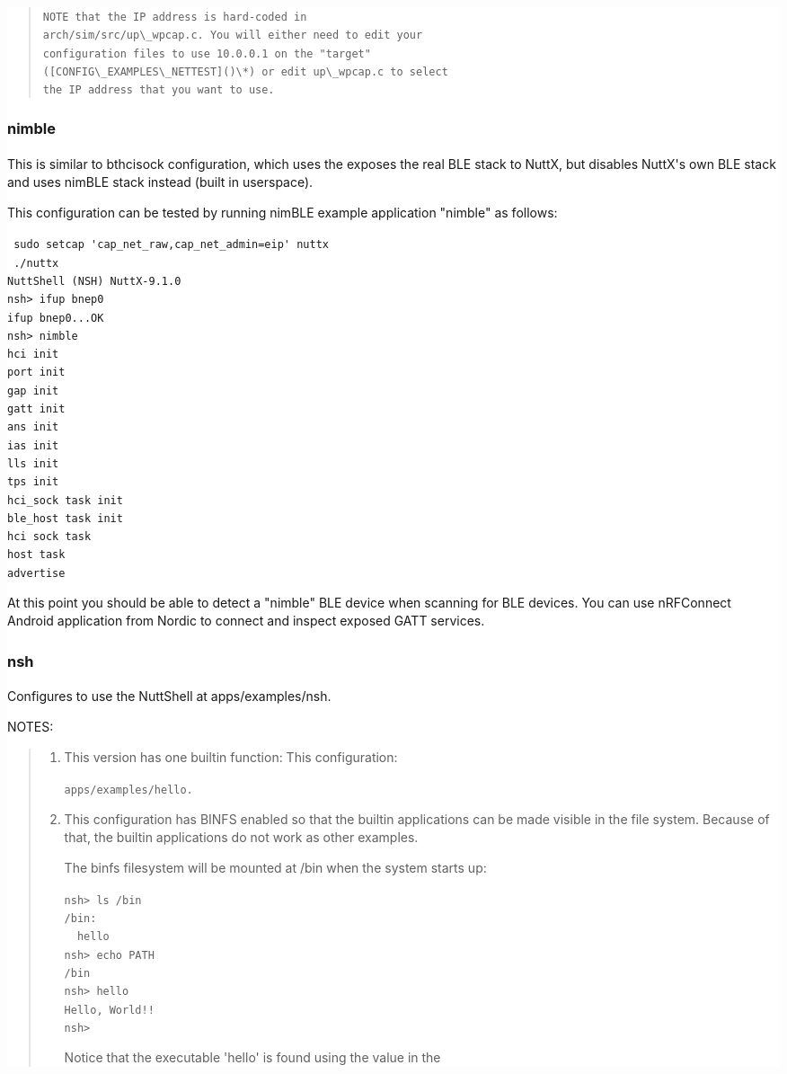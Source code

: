 >     NOTE that the IP address is hard-coded in
>     arch/sim/src/up\_wpcap.c. You will either need to edit your
>     configuration files to use 10.0.0.1 on the "target"
>     ([CONFIG\_EXAMPLES\_NETTEST]()\*) or edit up\_wpcap.c to select
>     the IP address that you want to use.

### nimble

This is similar to bthcisock configuration, which uses the exposes the
real BLE stack to NuttX, but disables NuttX's own BLE stack and uses
nimBLE stack instead (built in userspace).

This configuration can be tested by running nimBLE example application
"nimble" as follows:

     sudo setcap 'cap_net_raw,cap_net_admin=eip' nuttx
     ./nuttx
    NuttShell (NSH) NuttX-9.1.0
    nsh> ifup bnep0
    ifup bnep0...OK
    nsh> nimble
    hci init
    port init
    gap init
    gatt init
    ans init
    ias init
    lls init
    tps init
    hci_sock task init
    ble_host task init
    hci sock task
    host task
    advertise

At this point you should be able to detect a "nimble" BLE device when
scanning for BLE devices. You can use nRFConnect Android application
from Nordic to connect and inspect exposed GATT services.

### nsh

Configures to use the NuttShell at apps/examples/nsh.

NOTES:

> 1.  This version has one builtin function: This configuration:
>     
>         apps/examples/hello.
> 
> 2.  This configuration has BINFS enabled so that the builtin
>     applications can be made visible in the file system. Because of
>     that, the builtin applications do not work as other examples.
>     
>     The binfs filesystem will be mounted at /bin when the system
>     starts up:
>     
>         nsh> ls /bin
>         /bin:
>           hello
>         nsh> echo PATH
>         /bin
>         nsh> hello
>         Hello, World!!
>         nsh>
>     
>     Notice that the executable 'hello' is found using the value in the